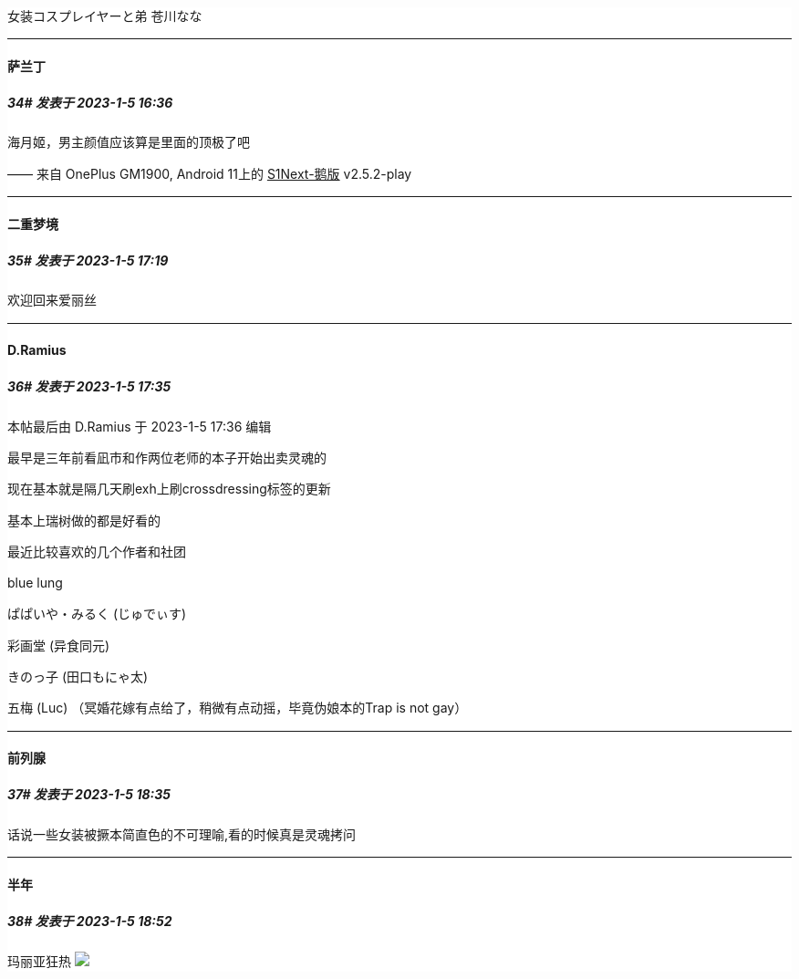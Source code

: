 女装コスプレイヤーと弟
苍川なな

*****

####  萨兰丁  
##### 34#       发表于 2023-1-5 16:36

海月姬，男主颜值应该算是里面的顶极了吧

—— 来自 OnePlus GM1900, Android 11上的 [S1Next-鹅版](https://github.com/ykrank/S1-Next/releases) v2.5.2-play

*****

####  二重梦境  
##### 35#       发表于 2023-1-5 17:19

欢迎回来爱丽丝

*****

####  D.Ramius  
##### 36#       发表于 2023-1-5 17:35

 本帖最后由 D.Ramius 于 2023-1-5 17:36 编辑 

最早是三年前看凪市和作两位老师的本子开始出卖灵魂的

现在基本就是隔几天刷exh上刷crossdressing标签的更新

基本上瑞树做的都是好看的

最近比较喜欢的几个作者和社团

blue lung

ぱぱいや・みるく (じゅでぃす)

彩画堂 (异食同元)

きのっ子 (田口もにゃ太)

五梅 (Luc) （冥婚花嫁有点给了，稍微有点动摇，毕竟伪娘本的Trap is not gay）

*****

####  前列腺  
##### 37#       发表于 2023-1-5 18:35

话说一些女装被撅本简直色的不可理喻,看的时候真是灵魂拷问

*****

####  半年  
##### 38#       发表于 2023-1-5 18:52

玛丽亚狂热
<img src="https://static.saraba1st.com/image/smiley/face2017/035.png" referrerpolicy="no-referrer">
